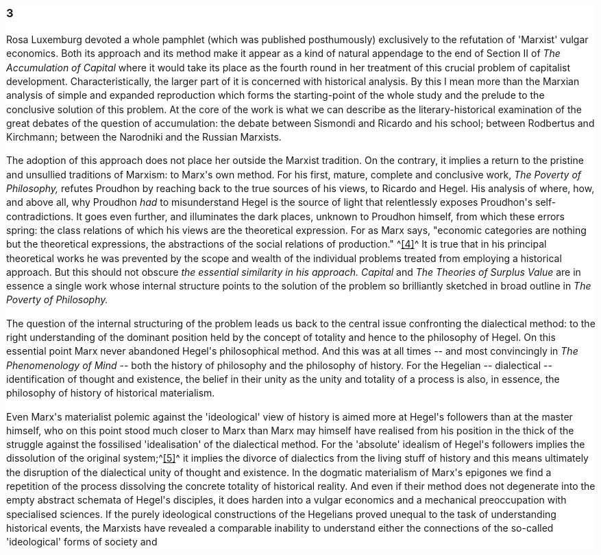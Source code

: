 ### 3

Rosa Luxemburg devoted a whole pamphlet (which was published
posthumously) exclusively to the refutation of 'Marxist' vulgar
economics. Both its approach and its method make it appear as a kind of
natural appendage to the end of Section II of *The Accumulation of
Capital* where it would take its place as the fourth round in her
treatment of this crucial problem of capitalist development.
Characteristically, the larger part of it is concerned with historical
analysis. By this I mean more than the Marxian analysis of simple and
expanded reproduction which forms the starting-point of the whole study
and the prelude to the conclusive solution of this problem. At the core
of the work is what we can describe as the literary-historical
examination of the great debates of the question of accumulation: the
debate between Sismondi and Ricardo and his school; between Rodbertus
and Kirchmann; between the Narodniki and the Russian Marxists.

The adoption of this approach does not place her outside the Marxist
tradition. On the contrary, it implies a return to the pristine and
unsullied traditions of Marxism: to Marx's own method. For his first,
mature, complete and conclusive work, *The Poverty of Philosophy,*
refutes Proudhon by reaching back to the true sources of his views, to
Ricardo and Hegel. His analysis of where, how, and above all, why
Proudhon *had* to misunderstand Hegel is the source of light that
relentlessly exposes Proudhon's self-contradictions. It goes even
further, and illuminates the dark places, unknown to Proudhon himself,
from which these errors spring: the class relations of which his views
are the theoretical expression. For as Marx says, "economic categories
are nothing but the theoretical expressions, the abstractions of the
social relations of production." ^[\[4\]](#n4)^ It is true that in his
principal theoretical works he was prevented by the scope and wealth of
the individual problems treated from employing a historical approach.
But this should not obscure *the essential similarity in his approach.
Capital* and *The Theories of Surplus Value* are in essence a single
work whose internal structure points to the solution of the problem so
brilliantly sketched in broad outline in *The Poverty of Philosophy.*

The question of the internal structuring of the problem leads us back to
the central issue confronting the dialectical method: to the right
understanding of the dominant position held by the concept of totality
and hence to the philosophy of Hegel. On this essential point Marx never
abandoned Hegel's philosophical method. And this was at all times -- and
most convincingly in *The Phenomenology of Mind* -- both the history of
philosophy and the philosophy of history. For the Hegelian --
dialectical -- identification of thought and existence, the belief in
their unity as the unity and totality of a process is also, in essence,
the philosophy of history of historical materialism.

Even Marx's materialist polemic against the 'ideological' view of
history is aimed more at Hegel's followers than at the master himself,
who on this point stood much closer to Marx than Marx may himself have
realised from his position in the thick of the struggle against the
fossilised 'idealisation' of the dialectical method. For the 'absolute'
idealism of Hegel's followers implies the dissolution of the original
system;^[\[5\]](#n5)^ it implies the divorce of dialectics from the
living stuff of history and this means ultimately the disruption of the
dialectical unity of thought and existence. In the dogmatic materialism
of Marx's epigones we find a repetition of the process dissolving the
concrete totality of historical reality. And even if their method does
not degenerate into the empty abstract schemata of Hegel's disciples, it
does harden into a vulgar economics and a mechanical preoccupation with
specialised sciences. If the purely ideological constructions of the
Hegelians proved unequal to the task of understanding historical events,
the Marxists have revealed a comparable inability to understand either
the connections of the so-called 'ideological' forms of society and